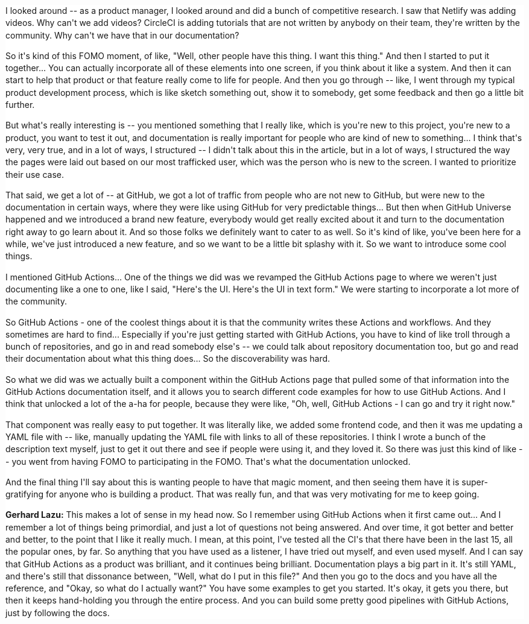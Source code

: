 I looked around -- as a product manager, I looked around and did a bunch of competitive research. I saw that Netlify was adding videos. Why can't we add videos? CircleCI is adding tutorials that are not written by anybody on their team, they're written by the community. Why can't we have that in our documentation?

So it's kind of this FOMO moment, of like, "Well, other people have this thing. I want this thing." And then I started to put it together... You can actually incorporate all of these elements into one screen, if you think about it like a system. And then it can start to help that product or that feature really come to life for people. And then you go through -- like, I went through my typical product development process, which is like sketch something out, show it to somebody, get some feedback and then go a little bit further.

But what's really interesting is -- you mentioned something that I really like, which is you're new to this project, you're new to a product, you want to test it out, and documentation is really important for people who are kind of new to something... I think that's very, very true, and in a lot of ways, I structured -- I didn't talk about this in the article, but in a lot of ways, I structured the way the pages were laid out based on our most trafficked user, which was the person who is new to the screen. I wanted to prioritize their use case.

That said, we get a lot of -- at GitHub, we got a lot of traffic from people who are not new to GitHub, but were new to the documentation in certain ways, where they were like using GitHub for very predictable things... But then when GitHub Universe happened and we introduced a brand new feature, everybody would get really excited about it and turn to the documentation right away to go learn about it. And so those folks we definitely want to cater to as well. So it's kind of like, you've been here for a while, we've just introduced a new feature, and so we want to be a little bit splashy with it. So we want to introduce some cool things.

I mentioned GitHub Actions... One of the things we did was we revamped the GitHub Actions page to where we weren't just documenting like a one to one, like I said, "Here's the UI. Here's the UI in text form." We were starting to incorporate a lot more of the community.

So GitHub Actions - one of the coolest things about it is that the community writes these Actions and workflows. And they sometimes are hard to find... Especially if you're just getting started with GitHub Actions, you have to kind of like troll through a bunch of repositories, and go in and read somebody else's -- we could talk about repository documentation too, but go and read their documentation about what this thing does... So the discoverability was hard.

So what we did was we actually built a component within the GitHub Actions page that pulled some of that information into the GitHub Actions documentation itself, and it allows you to search different code examples for how to use GitHub Actions. And I think that unlocked a lot of the a-ha for people, because they were like, "Oh, well, GitHub Actions - I can go and try it right now."

That component was really easy to put together. It was literally like, we added some frontend code, and then it was me updating a YAML file with -- like, manually updating the YAML file with links to all of these repositories. I think I wrote a bunch of the description text myself, just to get it out there and see if people were using it, and they loved it. So there was just this kind of like -- you went from having FOMO to participating in the FOMO. That's what the documentation unlocked.

And the final thing I'll say about this is wanting people to have that magic moment, and then seeing them have it is super-gratifying for anyone who is building a product. That was really fun, and that was very motivating for me to keep going.

**Gerhard Lazu:** This makes a lot of sense in my head now. So I remember using GitHub Actions when it first came out... And I remember a lot of things being primordial, and just a lot of questions not being answered. And over time, it got better and better and better, to the point that I like it really much. I mean, at this point, I've tested all the CI's that there have been in the last 15, all the popular ones, by far. So anything that you have used as a listener, I have tried out myself, and even used myself. And I can say that GitHub Actions as a product was brilliant, and it continues being brilliant. Documentation plays a big part in it. It's still YAML, and there's still that dissonance between, "Well, what do I put in this file?" And then you go to the docs and you have all the reference, and "Okay, so what do I actually want?" You have some examples to get you started. It's okay, it gets you there, but then it keeps hand-holding you through the entire process. And you can build some pretty good pipelines with GitHub Actions, just by following the docs.
